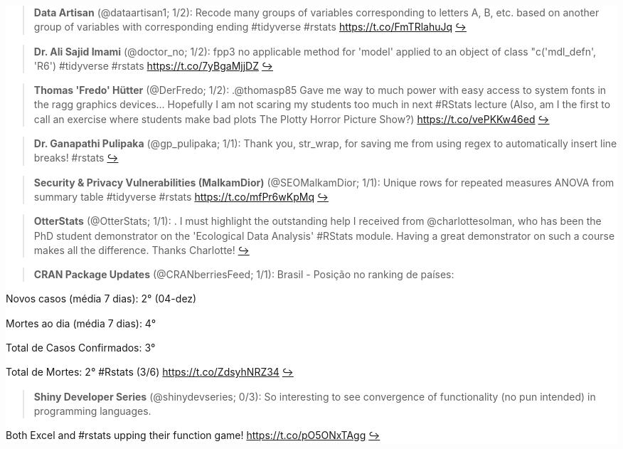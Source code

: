 


> **Data Artisan** (@dataartisan1; 1/2): Recode many groups of variables corresponding to letters A, B, etc. based on another group of variables with corresponding ending #tidyverse #rstats https://t.co/FmTRlahuJq  [&#8618;](https://twitter.com/dataandme/status/1335360898249134084)




> **Dr. Ali Sajid Imami** (@doctor_no; 1/2): fpp3 no applicable method for 'model' applied to an object of class "c('mdl_defn', 'R6') #tidyverse #rstats https://t.co/7yBgaMjjDZ  [&#8618;](https://twitter.com/dataandme/status/1335372221188091908)




> **Thomas 'Fredo' Hütter** (@DerFredo; 1/2): .@thomasp85 Gave me way to much power with easy access to system fonts in the ragg graphics devices... Hopefully I am not scaring my students too much in next #RStats lecture (Also, am I the first to call an exercise where students make bad plots The Plotty Horror Picture Show?) https://t.co/vePKKw46ed  [&#8618;](https://twitter.com/dataandme/status/1335360236207607808)




> **Dr. Ganapathi Pulipaka** (@gp_pulipaka; 1/1): Thank you, str_wrap, for saving me from using regex to automatically insert line breaks! #rstats  [&#8618;](https://twitter.com/dataandme/status/1335441475392466944)




> **Security & Privacy Vulnerabilities (MalkamDior)** (@SEOMalkamDior; 1/1): Unique rows for repeated measures ANOVA from summary table #tidyverse #rstats https://t.co/mfPr6wKpMq  [&#8618;](https://twitter.com/dataandme/status/1335363415909560324)




> **OtterStats** (@OtterStats; 1/1): . I must highlight the outstanding help I received from @charlottesolman, who has been the PhD student demonstrator on the 'Ecological Data Analysis' #RStats module. Having a great demonstrator on such a course makes all the difference. Thanks Charlotte!  [&#8618;](https://twitter.com/dataandme/status/1335374263432466432)




> **CRAN Package Updates** (@CRANberriesFeed; 1/1): Brasil - Posição no ranking de países:
>
Novos casos (média 7 dias): 2° (04-dez)
>
Mortes ao dia (média 7 dias): 4°
>
Total de Casos Confirmados: 3°
>
Total de Mortes: 2°
#Rstats (3/6) https://t.co/ZdsyhNRZ34  [&#8618;](https://twitter.com/dataandme/status/1335368679811379201)




> **Shiny Developer Series** (@shinydevseries; 0/3): So interesting to see convergence of functionality (no pun intended) in programming languages.
>
Both Excel and #rstats upping their function game! https://t.co/pO5ONxTAgg  [&#8618;](https://twitter.com/dataandme/status/1335423459309080588)
